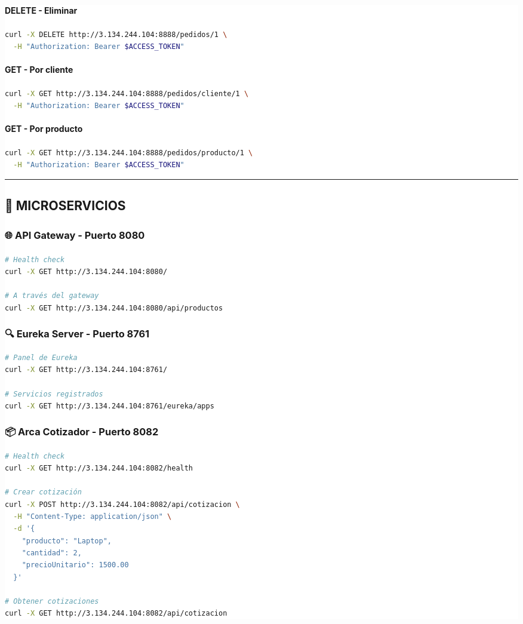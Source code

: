 #### **DELETE - Eliminar**
```bash
curl -X DELETE http://3.134.244.104:8888/pedidos/1 \
  -H "Authorization: Bearer $ACCESS_TOKEN"
```

#### **GET - Por cliente**
```bash
curl -X GET http://3.134.244.104:8888/pedidos/cliente/1 \
  -H "Authorization: Bearer $ACCESS_TOKEN"
```

#### **GET - Por producto**
```bash
curl -X GET http://3.134.244.104:8888/pedidos/producto/1 \
  -H "Authorization: Bearer $ACCESS_TOKEN"
```

---

## 🔧 **MICROSERVICIOS**

### **🌐 API Gateway - Puerto 8080**
```bash
# Health check
curl -X GET http://3.134.244.104:8080/

# A través del gateway
curl -X GET http://3.134.244.104:8080/api/productos
```

### **🔍 Eureka Server - Puerto 8761**
```bash
# Panel de Eureka
curl -X GET http://3.134.244.104:8761/

# Servicios registrados
curl -X GET http://3.134.244.104:8761/eureka/apps
```

### **📦 Arca Cotizador - Puerto 8082**
```bash
# Health check
curl -X GET http://3.134.244.104:8082/health

# Crear cotización
curl -X POST http://3.134.244.104:8082/api/cotizacion \
  -H "Content-Type: application/json" \
  -d '{
    "producto": "Laptop",
    "cantidad": 2,
    "precioUnitario": 1500.00
  }'

# Obtener cotizaciones
curl -X GET http://3.134.244.104:8082/api/cotizacion
```
